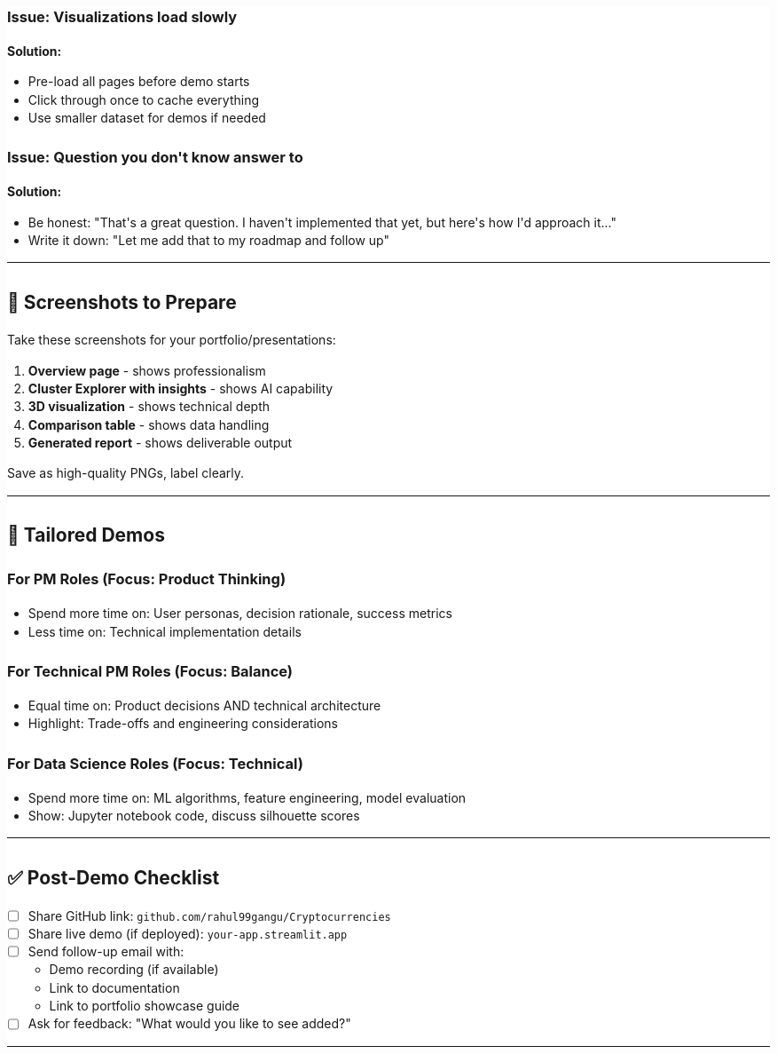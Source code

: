 ### Issue: Visualizations load slowly
**Solution:**
- Pre-load all pages before demo starts
- Click through once to cache everything
- Use smaller dataset for demos if needed

### Issue: Question you don't know answer to
**Solution:**
- Be honest: "That's a great question. I haven't implemented that yet, but here's how I'd approach it..."
- Write it down: "Let me add that to my roadmap and follow up"

---

## 📸 Screenshots to Prepare

Take these screenshots for your portfolio/presentations:

1. **Overview page** - shows professionalism
2. **Cluster Explorer with insights** - shows AI capability
3. **3D visualization** - shows technical depth
4. **Comparison table** - shows data handling
5. **Generated report** - shows deliverable output

Save as high-quality PNGs, label clearly.

---

## 🎯 Tailored Demos

### For PM Roles (Focus: Product Thinking)
- Spend more time on: User personas, decision rationale, success metrics
- Less time on: Technical implementation details

### For Technical PM Roles (Focus: Balance)
- Equal time on: Product decisions AND technical architecture
- Highlight: Trade-offs and engineering considerations

### For Data Science Roles (Focus: Technical)
- Spend more time on: ML algorithms, feature engineering, model evaluation
- Show: Jupyter notebook code, discuss silhouette scores

---

## ✅ Post-Demo Checklist

- [ ] Share GitHub link: `github.com/rahul99gangu/Cryptocurrencies`
- [ ] Share live demo (if deployed): `your-app.streamlit.app`
- [ ] Send follow-up email with:
  - Demo recording (if available)
  - Link to documentation
  - Link to portfolio showcase guide
- [ ] Ask for feedback: "What would you like to see added?"

---